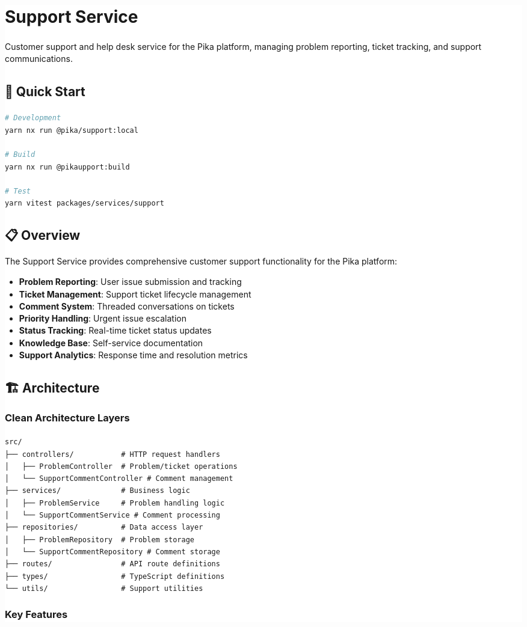 # Support Service

Customer support and help desk service for the Pika platform, managing problem reporting, ticket tracking, and support communications.

## 🚀 Quick Start

```bash
# Development
yarn nx run @pika/support:local

# Build
yarn nx run @pikaupport:build

# Test
yarn vitest packages/services/support
```

## 📋 Overview

The Support Service provides comprehensive customer support functionality for the Pika platform:

- **Problem Reporting**: User issue submission and tracking
- **Ticket Management**: Support ticket lifecycle management
- **Comment System**: Threaded conversations on tickets
- **Priority Handling**: Urgent issue escalation
- **Status Tracking**: Real-time ticket status updates
- **Knowledge Base**: Self-service documentation
- **Support Analytics**: Response time and resolution metrics

## 🏗️ Architecture

### Clean Architecture Layers

```
src/
├── controllers/           # HTTP request handlers
│   ├── ProblemController  # Problem/ticket operations
│   └── SupportCommentController # Comment management
├── services/              # Business logic
│   ├── ProblemService     # Problem handling logic
│   └── SupportCommentService # Comment processing
├── repositories/          # Data access layer
│   ├── ProblemRepository  # Problem storage
│   └── SupportCommentRepository # Comment storage
├── routes/                # API route definitions
├── types/                 # TypeScript definitions
└── utils/                 # Support utilities
```

### Key Features
